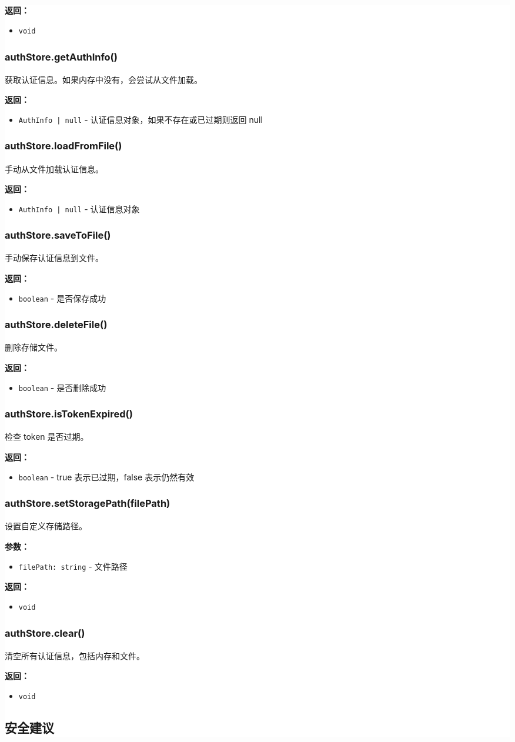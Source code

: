 **返回：**
- `void`

### authStore.getAuthInfo()

获取认证信息。如果内存中没有，会尝试从文件加载。

**返回：**
- `AuthInfo | null` - 认证信息对象，如果不存在或已过期则返回 null

### authStore.loadFromFile()

手动从文件加载认证信息。

**返回：**
- `AuthInfo | null` - 认证信息对象

### authStore.saveToFile()

手动保存认证信息到文件。

**返回：**
- `boolean` - 是否保存成功

### authStore.deleteFile()

删除存储文件。

**返回：**
- `boolean` - 是否删除成功

### authStore.isTokenExpired()

检查 token 是否过期。

**返回：**
- `boolean` - true 表示已过期，false 表示仍然有效

### authStore.setStoragePath(filePath)

设置自定义存储路径。

**参数：**
- `filePath: string` - 文件路径

**返回：**
- `void`

### authStore.clear()

清空所有认证信息，包括内存和文件。

**返回：**
- `void`

## 安全建议
